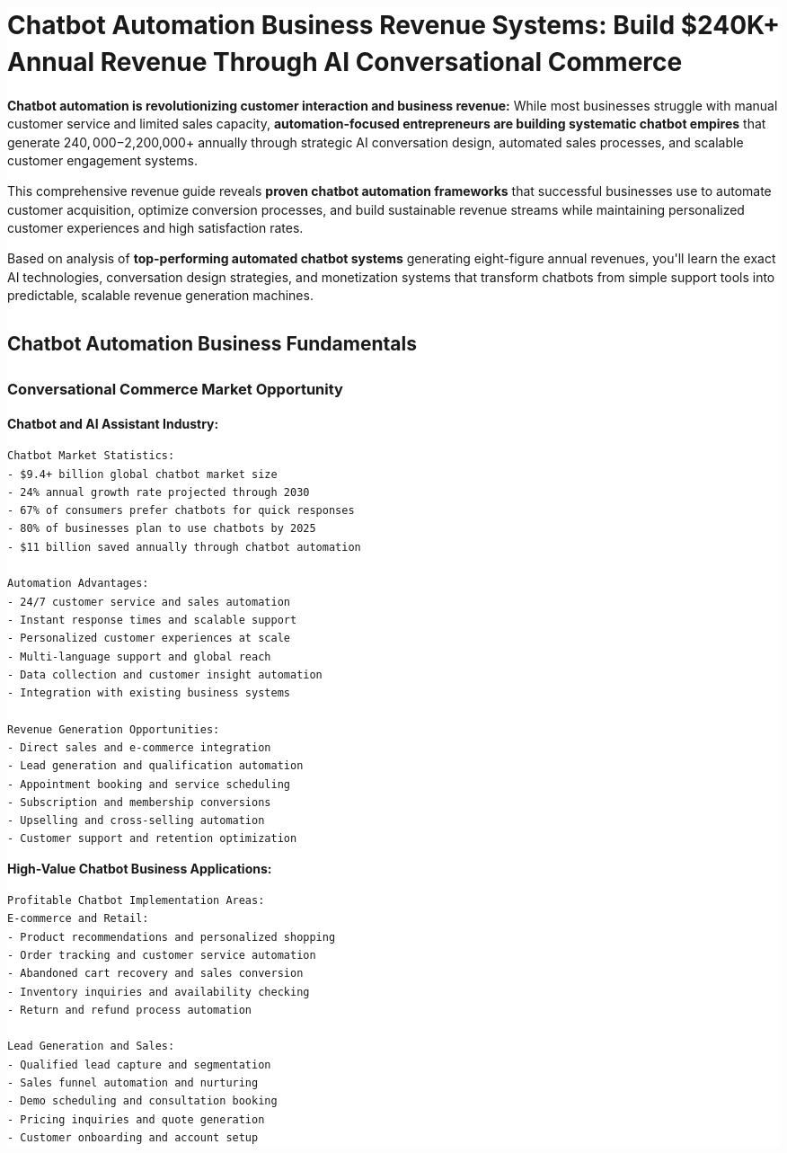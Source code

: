 # Chatbot Automation Business Revenue Systems: Build $240K+ Annual Revenue Through AI Conversational Commerce

**Chatbot automation is revolutionizing customer interaction and business revenue:** While most businesses struggle with manual customer service and limited sales capacity, **automation-focused entrepreneurs are building systematic chatbot empires** that generate $240,000-$2,200,000+ annually through strategic AI conversation design, automated sales processes, and scalable customer engagement systems.

This comprehensive revenue guide reveals **proven chatbot automation frameworks** that successful businesses use to automate customer acquisition, optimize conversion processes, and build sustainable revenue streams while maintaining personalized customer experiences and high satisfaction rates.

Based on analysis of **top-performing automated chatbot systems** generating eight-figure annual revenues, you'll learn the exact AI technologies, conversation design strategies, and monetization systems that transform chatbots from simple support tools into predictable, scalable revenue generation machines.

## Chatbot Automation Business Fundamentals

### Conversational Commerce Market Opportunity

**Chatbot and AI Assistant Industry:**
```
Chatbot Market Statistics:
- $9.4+ billion global chatbot market size
- 24% annual growth rate projected through 2030
- 67% of consumers prefer chatbots for quick responses
- 80% of businesses plan to use chatbots by 2025
- $11 billion saved annually through chatbot automation

Automation Advantages:
- 24/7 customer service and sales automation
- Instant response times and scalable support
- Personalized customer experiences at scale
- Multi-language support and global reach
- Data collection and customer insight automation
- Integration with existing business systems

Revenue Generation Opportunities:
- Direct sales and e-commerce integration
- Lead generation and qualification automation
- Appointment booking and service scheduling
- Subscription and membership conversions
- Upselling and cross-selling automation
- Customer support and retention optimization
```

**High-Value Chatbot Business Applications:**
```
Profitable Chatbot Implementation Areas:
E-commerce and Retail:
- Product recommendations and personalized shopping
- Order tracking and customer service automation
- Abandoned cart recovery and sales conversion
- Inventory inquiries and availability checking
- Return and refund process automation

Lead Generation and Sales:
- Qualified lead capture and segmentation
- Sales funnel automation and nurturing
- Demo scheduling and consultation booking
- Pricing inquiries and quote generation
- Customer onboarding and account setup
```